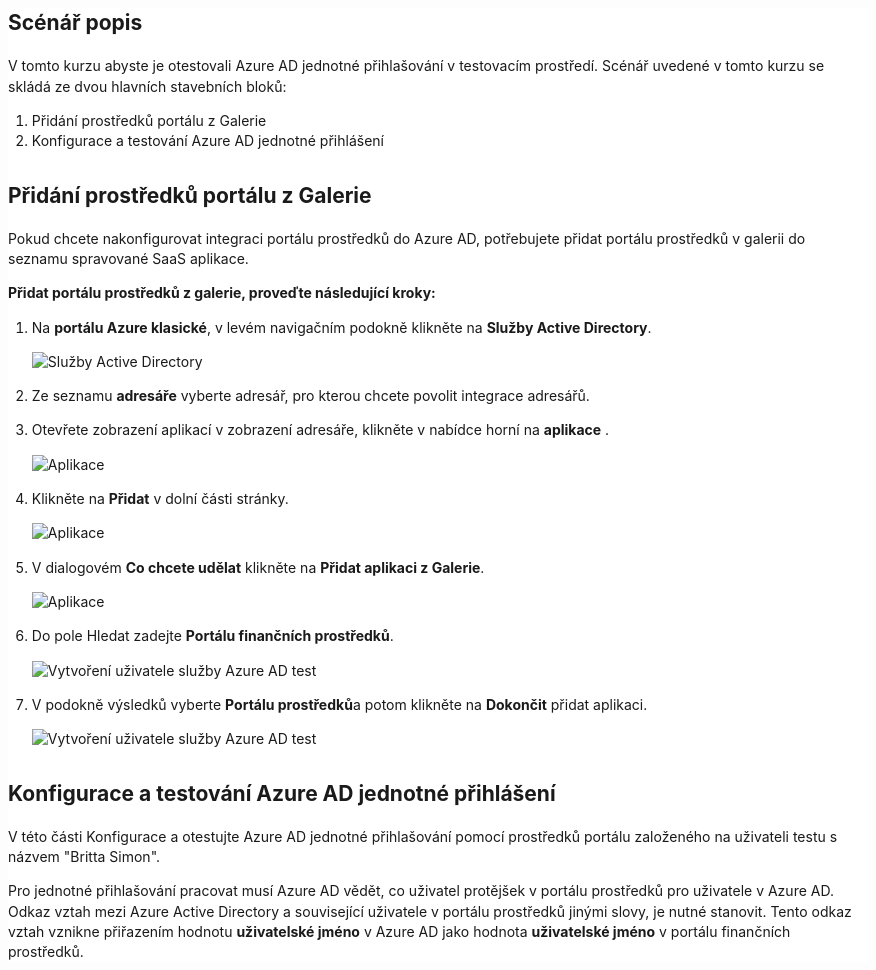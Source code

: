 
## <a name="scenario-description"></a>Scénář popis
V tomto kurzu abyste je otestovali Azure AD jednotné přihlašování v testovacím prostředí. Scénář uvedené v tomto kurzu se skládá ze dvou hlavních stavebních bloků:

1. Přidání prostředků portálu z Galerie
2. Konfigurace a testování Azure AD jednotné přihlášení


## <a name="adding-the-funding-portal-from-the-gallery"></a>Přidání prostředků portálu z Galerie
Pokud chcete nakonfigurovat integraci portálu prostředků do Azure AD, potřebujete přidat portálu prostředků v galerii do seznamu spravované SaaS aplikace.

**Přidat portálu prostředků z galerie, proveďte následující kroky:**

1. Na **portálu Azure klasické**, v levém navigačním podokně klikněte na **Služby Active Directory**. 

    ![Služby Active Directory][1]

2. Ze seznamu **adresáře** vyberte adresář, pro kterou chcete povolit integrace adresářů.

3. Otevřete zobrazení aplikací v zobrazení adresáře, klikněte v nabídce horní na **aplikace** .

    ![Aplikace][2]

4. Klikněte na **Přidat** v dolní části stránky.

    ![Aplikace][3]

5. V dialogovém **Co chcete udělat** klikněte na **Přidat aplikaci z Galerie**.

    ![Aplikace][4]

6. Do pole Hledat zadejte **Portálu finančních prostředků**.

    ![Vytvoření uživatele služby Azure AD test](./media/active-directory-saas-thefundingportal-tutorial/tutorial_thefundingportal_01.png)

7. V podokně výsledků vyberte **Portálu prostředků**a potom klikněte na **Dokončit** přidat aplikaci.

    ![Vytvoření uživatele služby Azure AD test](./media/active-directory-saas-thefundingportal-tutorial/tutorial_thefundingportal_02.png)

##  <a name="configuring-and-testing-azure-ad-single-sign-on"></a>Konfigurace a testování Azure AD jednotné přihlášení
V této části Konfigurace a otestujte Azure AD jednotné přihlašování pomocí prostředků portálu založeného na uživateli testu s názvem "Britta Simon".

Pro jednotné přihlašování pracovat musí Azure AD vědět, co uživatel protějšek v portálu prostředků pro uživatele v Azure AD. Odkaz vztah mezi Azure Active Directory a související uživatele v portálu prostředků jinými slovy, je nutné stanovit.
Tento odkaz vztah vznikne přiřazením hodnotu **uživatelské jméno** v Azure AD jako hodnota **uživatelské jméno** v portálu finančních prostředků.


[1]: ./media/active-directory-saas-thefundingportal-tutorial/tutorial_general_01.png
[2]: ./media/active-directory-saas-thefundingportal-tutorial/tutorial_general_02.png
[3]: ./media/active-directory-saas-thefundingportal-tutorial/tutorial_general_03.png
[4]: ./media/active-directory-saas-thefundingportal-tutorial/tutorial_general_04.png
[5]: ./media/active-directory-saas-thefundingportal-tutorial/tutorial_general_05.png
[6]: ./media/active-directory-saas-thefundingportal-tutorial/tutorial_general_06.png
[7]:  ./media/active-directory-saas-thefundingportal-tutorial/tutorial_general_050.png
[10]: ./media/active-directory-saas-thefundingportal-tutorial/tutorial_general_060.png
[11]: ./media/active-directory-saas-thefundingportal-tutorial/tutorial_general_070.png
[20]: ./media/active-directory-saas-thefundingportal-tutorial/tutorial_general_100.png
[200]: ./media/active-directory-saas-thefundingportal-tutorial/tutorial_general_200.png
[201]: ./media/active-directory-saas-thefundingportal-tutorial/tutorial_general_201.png
[203]: ./media/active-directory-saas-thefundingportal-tutorial/tutorial_general_203.png
[204]: ./media/active-directory-saas-thefundingportal-tutorial/tutorial_general_204.png
[205]: ./media/active-directory-saas-thefundingportal-tutorial/tutorial_general_205.png